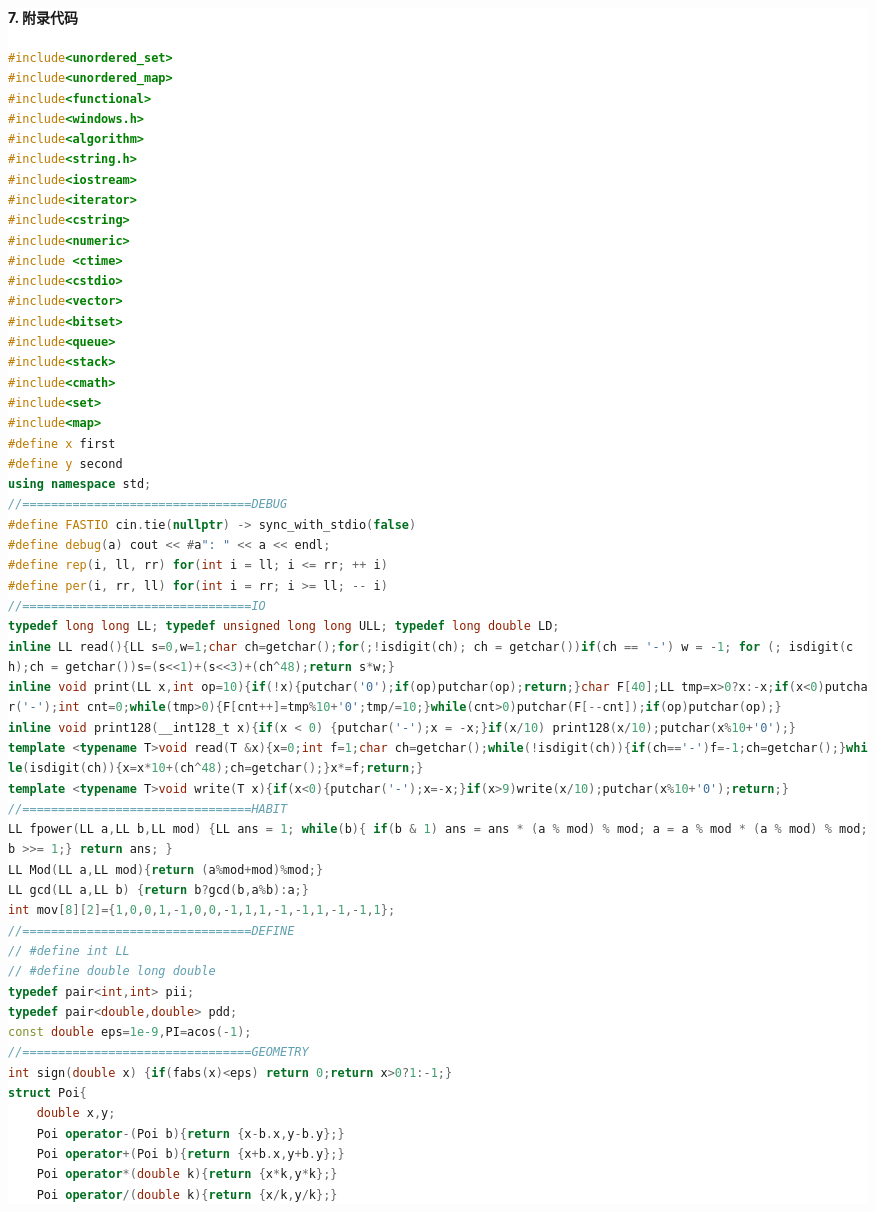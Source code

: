 

#### 7. 附录代码

```cpp
#include<unordered_set>
#include<unordered_map>
#include<functional>
#include<windows.h>
#include<algorithm>
#include<string.h>
#include<iostream>
#include<iterator>
#include<cstring>
#include<numeric> 
#include <ctime>
#include<cstdio>
#include<vector>
#include<bitset>
#include<queue>
#include<stack>
#include<cmath>
#include<set>
#include<map>
#define x first
#define y second
using namespace std;
//================================DEBUG
#define FASTIO cin.tie(nullptr) -> sync_with_stdio(false)
#define debug(a) cout << #a": " << a << endl;
#define rep(i, ll, rr) for(int i = ll; i <= rr; ++ i)
#define per(i, rr, ll) for(int i = rr; i >= ll; -- i)
//================================IO
typedef long long LL; typedef unsigned long long ULL; typedef long double LD;
inline LL read(){LL s=0,w=1;char ch=getchar();for(;!isdigit(ch); ch = getchar())if(ch == '-') w = -1; for (; isdigit(ch);ch = getchar())s=(s<<1)+(s<<3)+(ch^48);return s*w;}
inline void print(LL x,int op=10){if(!x){putchar('0');if(op)putchar(op);return;}char F[40];LL tmp=x>0?x:-x;if(x<0)putchar('-');int cnt=0;while(tmp>0){F[cnt++]=tmp%10+'0';tmp/=10;}while(cnt>0)putchar(F[--cnt]);if(op)putchar(op);}
inline void print128(__int128_t x){if(x < 0) {putchar('-');x = -x;}if(x/10) print128(x/10);putchar(x%10+'0');}
template <typename T>void read(T &x){x=0;int f=1;char ch=getchar();while(!isdigit(ch)){if(ch=='-')f=-1;ch=getchar();}while(isdigit(ch)){x=x*10+(ch^48);ch=getchar();}x*=f;return;}
template <typename T>void write(T x){if(x<0){putchar('-');x=-x;}if(x>9)write(x/10);putchar(x%10+'0');return;}      
//================================HABIT
LL fpower(LL a,LL b,LL mod) {LL ans = 1; while(b){ if(b & 1) ans = ans * (a % mod) % mod; a = a % mod * (a % mod) % mod; b >>= 1;} return ans; } 
LL Mod(LL a,LL mod){return (a%mod+mod)%mod;}
LL gcd(LL a,LL b) {return b?gcd(b,a%b):a;}
int mov[8][2]={1,0,0,1,-1,0,0,-1,1,1,-1,-1,1,-1,-1,1};
//================================DEFINE
// #define int LL
// #define double long double
typedef pair<int,int> pii;
typedef pair<double,double> pdd;
const double eps=1e-9,PI=acos(-1);
//================================GEOMETRY
int sign(double x) {if(fabs(x)<eps) return 0;return x>0?1:-1;}
struct Poi{
	double x,y;
	Poi operator-(Poi b){return {x-b.x,y-b.y};}
	Poi operator+(Poi b){return {x+b.x,y+b.y};}
	Poi operator*(double k){return {x*k,y*k};}
	Poi operator/(double k){return {x/k,y/k};}
```